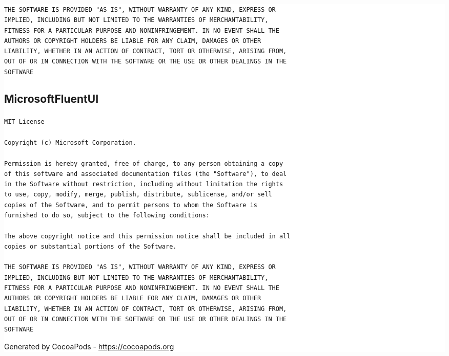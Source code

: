     THE SOFTWARE IS PROVIDED "AS IS", WITHOUT WARRANTY OF ANY KIND, EXPRESS OR
    IMPLIED, INCLUDING BUT NOT LIMITED TO THE WARRANTIES OF MERCHANTABILITY,
    FITNESS FOR A PARTICULAR PURPOSE AND NONINFRINGEMENT. IN NO EVENT SHALL THE
    AUTHORS OR COPYRIGHT HOLDERS BE LIABLE FOR ANY CLAIM, DAMAGES OR OTHER
    LIABILITY, WHETHER IN AN ACTION OF CONTRACT, TORT OR OTHERWISE, ARISING FROM,
    OUT OF OR IN CONNECTION WITH THE SOFTWARE OR THE USE OR OTHER DEALINGS IN THE
    SOFTWARE


## MicrosoftFluentUI

    MIT License

    Copyright (c) Microsoft Corporation.

    Permission is hereby granted, free of charge, to any person obtaining a copy
    of this software and associated documentation files (the "Software"), to deal
    in the Software without restriction, including without limitation the rights
    to use, copy, modify, merge, publish, distribute, sublicense, and/or sell
    copies of the Software, and to permit persons to whom the Software is
    furnished to do so, subject to the following conditions:

    The above copyright notice and this permission notice shall be included in all
    copies or substantial portions of the Software.

    THE SOFTWARE IS PROVIDED "AS IS", WITHOUT WARRANTY OF ANY KIND, EXPRESS OR
    IMPLIED, INCLUDING BUT NOT LIMITED TO THE WARRANTIES OF MERCHANTABILITY,
    FITNESS FOR A PARTICULAR PURPOSE AND NONINFRINGEMENT. IN NO EVENT SHALL THE
    AUTHORS OR COPYRIGHT HOLDERS BE LIABLE FOR ANY CLAIM, DAMAGES OR OTHER
    LIABILITY, WHETHER IN AN ACTION OF CONTRACT, TORT OR OTHERWISE, ARISING FROM,
    OUT OF OR IN CONNECTION WITH THE SOFTWARE OR THE USE OR OTHER DEALINGS IN THE
    SOFTWARE

Generated by CocoaPods - https://cocoapods.org
